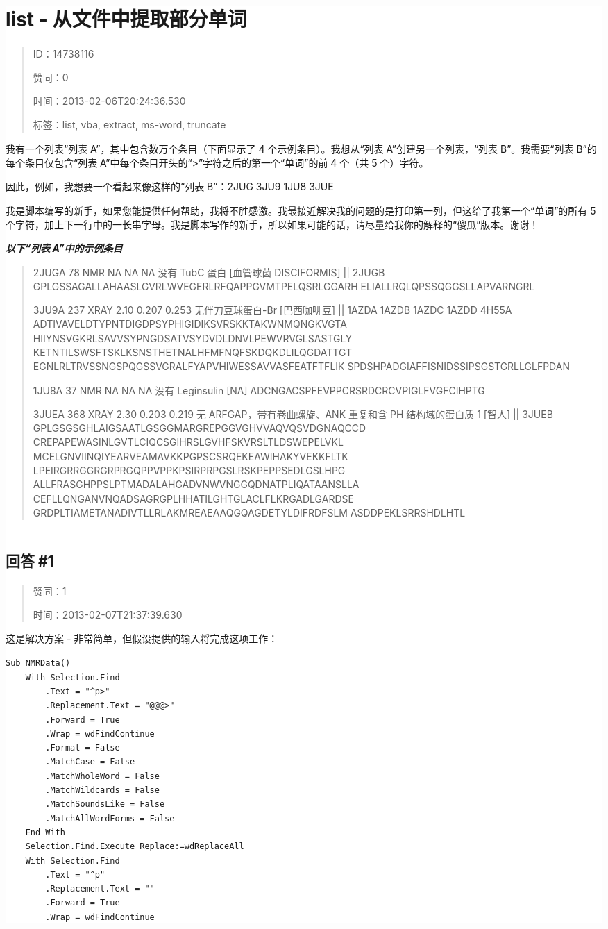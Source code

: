 # list - 从文件中提取部分单词

> ID：14738116
> 
> 赞同：0
> 
> 时间：2013-02-06T20:24:36.530
> 
> 标签：list, vba, extract, ms-word, truncate

我有一个列表“列表 A”，其中包含数万个条目（下面显示了 4 个示例条目）。我想从“列表 A”创建另一个列表，“列表 B”。我需要“列表 B”的每个条目仅包含“列表 A”中每个条目开头的“>”字符之后的第一个“单词”的前 4 个（共 5 个）字符。

因此，例如，我想要一个看起来像这样的“列表 B”：2JUG 3JU9 1JU8 3JUE

我是脚本编写的新手，如果您能提供任何帮助，我将不胜感激。我最接近解决我的问题的是打印第一列，但这给了我第一个“单词”的所有 5 个字符，加上下一行中的一长串字母。我是脚本写作的新手，所以如果可能的话，请尽量给我你的解释的“傻瓜”版本。谢谢！

***以下“列表 A”中的示例条目***

> 2JUGA 78 NMR NA NA NA 没有 TubC 蛋白 [血管球菌 DISCIFORMIS] || 2JUGB GPLGSSAGALLAHAASLGVRLWVEGERLRFQAPPGVMTPELQSRLGGARH ELIALLRQLQPSSQGGSLLAPVARNGRL
> 
> 3JU9A 237 XRAY 2.10 0.207 0.253 无伴刀豆球蛋白-Br [巴西咖啡豆] || 1AZDA 1AZDB 1AZDC 1AZDD 4H55A ADTIVAVELDTYPNTDIGDPSYPHIGIDIKSVRSKKTAKWNMQNGKVGTA HIIYNSVGKRLSAVVSYPNGDSATVSYDVDLDNVLPEWVRVGLSASTGLY KETNTILSWSFTSKLKSNSTHETNALHFMFNQFSKDQKDLILQGDATTGT EGNLRLTRVSSNGSPQGSSVGRALFYAPVHIWESSAVVASFEATFTFLIK SPDSHPADGIAFFISNIDSSIPSGSTGRLLGLFPDAN
> 
> 1JU8A 37 NMR NA NA NA 没有 Leginsulin [NA] ADCNGACSPFEVPPCRSRDCRCVPIGLFVGFCIHPTG
> 
> 3JUEA 368 XRAY 2.30 0.203 0.219 无 ARFGAP，带有卷曲螺旋、ANK 重复和含 PH 结构域的蛋白质 1 [智人] || 3JUEB GPLGSGSGHLAIGSAATLGSGGMARGREPGGVGHVVAQVQSVDGNAQCCD CREPAPEWASINLGVTLCIQCSGIHRSLGVHFSKVRSLTLDSWEPELVKL MCELGNVIINQIYEARVEAMAVKKPGPSCSRQEKEAWIHAKYVEKKFLTK LPEIRGRRGGRGRPRGQPPVPPKPSIRPRPGSLRSKPEPPSEDLGSLHPG ALLFRASGHPPSLPTMADALAHGADVNWVNGGQDNATPLIQATAANSLLA CEFLLQNGANVNQADSAGRGPLHHATILGHTGLACLFLKRGADLGARDSE GRDPLTIAMETANADIVTLLRLAKMREAEAAQGQAGDETYLDIFRDFSLM ASDDPEKLSRRSHDLHTL

* * *

## 回答 #1

> 赞同：1
> 
> 时间：2013-02-07T21:37:39.630

这是解决方案 - 非常简单，但假设提供的输入将完成这项工作：

```
Sub NMRData()
    With Selection.Find
        .Text = "^p>"
        .Replacement.Text = "@@@>"
        .Forward = True
        .Wrap = wdFindContinue
        .Format = False
        .MatchCase = False
        .MatchWholeWord = False
        .MatchWildcards = False
        .MatchSoundsLike = False
        .MatchAllWordForms = False
    End With
    Selection.Find.Execute Replace:=wdReplaceAll
    With Selection.Find
        .Text = "^p"
        .Replacement.Text = ""
        .Forward = True
        .Wrap = wdFindContinue
```
